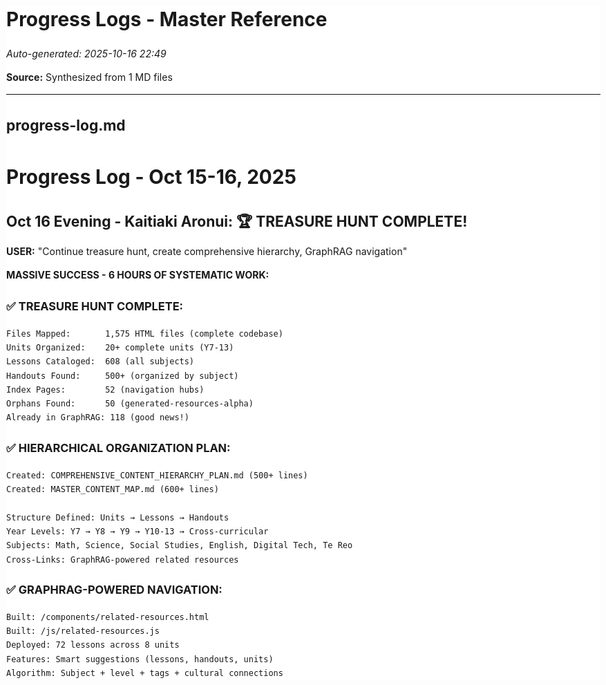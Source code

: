 # Progress Logs - Master Reference

*Auto-generated: 2025-10-16 22:49*

**Source:** Synthesized from 1 MD files

---

## progress-log.md

# Progress Log - Oct 15-16, 2025

## Oct 16 Evening - Kaitiaki Aronui: 🏆 TREASURE HUNT COMPLETE!

**USER:** "Continue treasure hunt, create comprehensive hierarchy, GraphRAG navigation"

**MASSIVE SUCCESS - 6 HOURS OF SYSTEMATIC WORK:**

### **✅ TREASURE HUNT COMPLETE:**
```
Files Mapped:       1,575 HTML files (complete codebase)
Units Organized:    20+ complete units (Y7-13)
Lessons Cataloged:  608 (all subjects)
Handouts Found:     500+ (organized by subject)
Index Pages:        52 (navigation hubs)
Orphans Found:      50 (generated-resources-alpha)
Already in GraphRAG: 118 (good news!)
```

### **✅ HIERARCHICAL ORGANIZATION PLAN:**
```
Created: COMPREHENSIVE_CONTENT_HIERARCHY_PLAN.md (500+ lines)
Created: MASTER_CONTENT_MAP.md (600+ lines)

Structure Defined: Units → Lessons → Handouts
Year Levels: Y7 → Y8 → Y9 → Y10-13 → Cross-curricular
Subjects: Math, Science, Social Studies, English, Digital Tech, Te Reo
Cross-Links: GraphRAG-powered related resources
```

### **✅ GRAPHRAG-POWERED NAVIGATION:**
```
Built: /components/related-resources.html
Built: /js/related-resources.js
Deployed: 72 lessons across 8 units
Features: Smart suggestions (lessons, handouts, units)
Algorithm: Subject + level + tags + cultural connections
```
